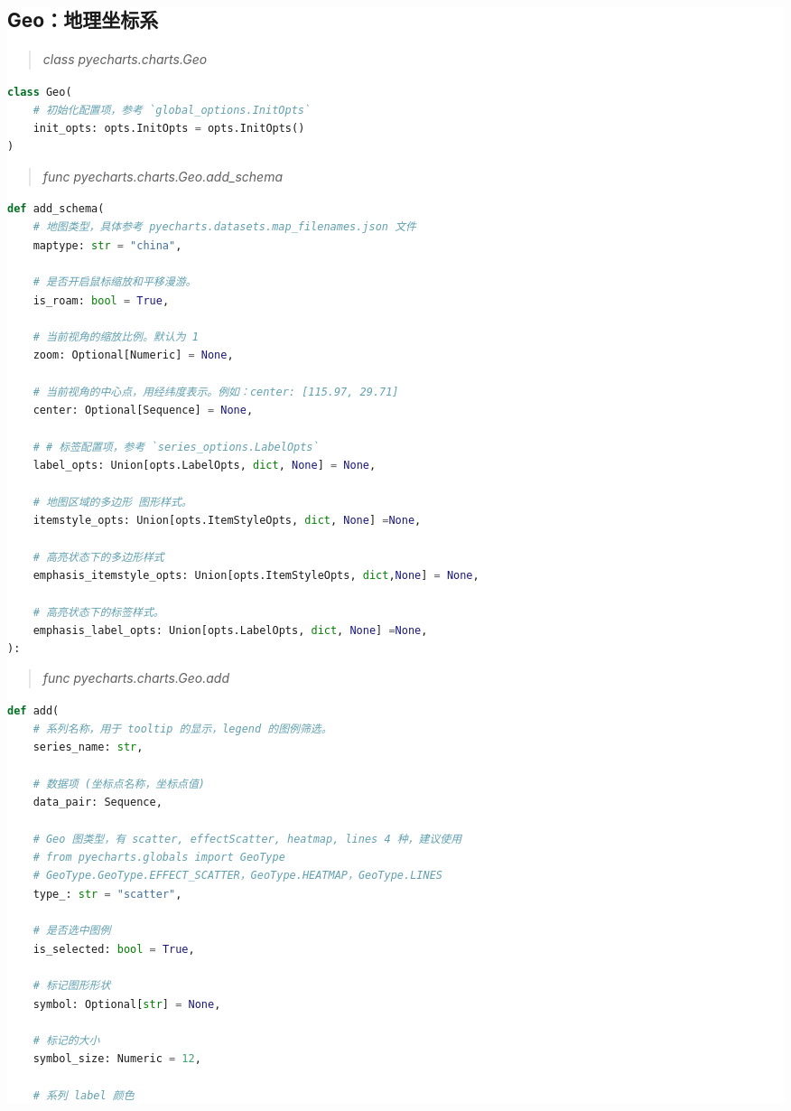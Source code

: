 ## Geo：地理坐标系

> *class pyecharts.charts.Geo*

```python
class Geo(
    # 初始化配置项，参考 `global_options.InitOpts`
    init_opts: opts.InitOpts = opts.InitOpts()
)
```

> *func pyecharts.charts.Geo.add_schema*

```python
def add_schema(
    # 地图类型，具体参考 pyecharts.datasets.map_filenames.json 文件
    maptype: str = "china",

    # 是否开启鼠标缩放和平移漫游。
    is_roam: bool = True,

    # 当前视角的缩放比例。默认为 1
    zoom: Optional[Numeric] = None,

    # 当前视角的中心点，用经纬度表示。例如：center: [115.97, 29.71]
    center: Optional[Sequence] = None,

    # # 标签配置项，参考 `series_options.LabelOpts`
    label_opts: Union[opts.LabelOpts, dict, None] = None,

    # 地图区域的多边形 图形样式。
    itemstyle_opts: Union[opts.ItemStyleOpts, dict, None] =None,

    # 高亮状态下的多边形样式
    emphasis_itemstyle_opts: Union[opts.ItemStyleOpts, dict,None] = None,

    # 高亮状态下的标签样式。
    emphasis_label_opts: Union[opts.LabelOpts, dict, None] =None,
):
```

> *func pyecharts.charts.Geo.add*

```python
def add(
    # 系列名称，用于 tooltip 的显示，legend 的图例筛选。
    series_name: str,

    # 数据项 (坐标点名称，坐标点值)
    data_pair: Sequence,

    # Geo 图类型，有 scatter, effectScatter, heatmap, lines 4 种，建议使用
    # from pyecharts.globals import GeoType
    # GeoType.GeoType.EFFECT_SCATTER，GeoType.HEATMAP，GeoType.LINES
    type_: str = "scatter",

    # 是否选中图例
    is_selected: bool = True,

    # 标记图形形状
    symbol: Optional[str] = None,

    # 标记的大小
    symbol_size: Numeric = 12,

    # 系列 label 颜色
```